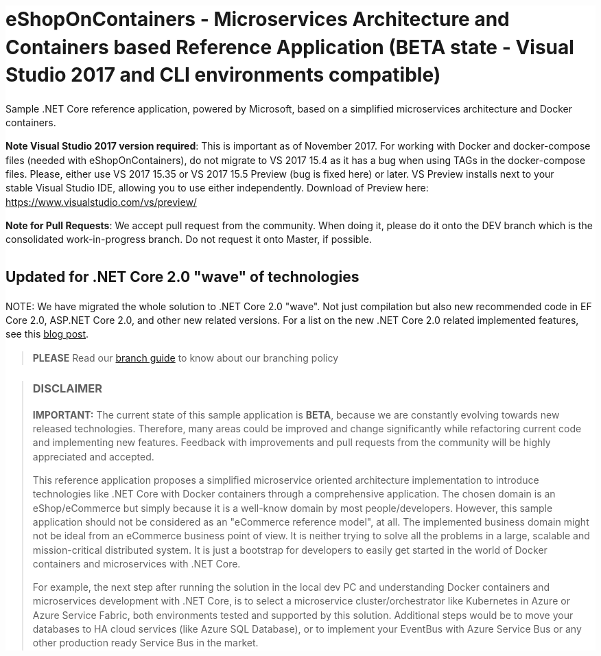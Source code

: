 # eShopOnContainers - Microservices Architecture and Containers based Reference Application (**BETA state** - Visual Studio 2017 and CLI environments compatible)
Sample .NET Core reference application, powered by Microsoft, based on a simplified microservices architecture and Docker containers. <p>
**Note Visual Studio 2017 version required**: This is important as of November 2017. For working with Docker and docker-compose files (needed with eShopOnContainers), do not migrate to VS 2017 15.4 as it has a bug when using TAGs in the docker-compose files. 
Please, either use VS 2017 15.35 or VS 2017 15.5 Preview (bug is fixed here) or later. 
VS Preview installs next to your stable Visual Studio IDE, allowing you to use either independently.
Download of Preview here: https://www.visualstudio.com/vs/preview/

**Note for Pull Requests**: We accept pull request from the community. When doing it, please do it onto the DEV branch which is the consolidated work-in-progress branch. Do not request it onto Master, if possible.

## Updated for .NET Core 2.0 "wave" of technologies
NOTE: We have migrated the whole solution to .NET Core 2.0 "wave". Not just compilation but also new recommended code in EF Core 2.0, ASP.NET Core 2.0, and other new related versions.
For a list on the new .NET Core 2.0 related implemented features, see this [blog post](https://blogs.msdn.microsoft.com/dotnet/2017/08/02/microservices-and-docker-containers-architecture-patterns-and-development-guidance/).

>**PLEASE** Read our [branch guide](./branch-guide.md) to know about our branching policy

> ### DISCLAIMER
> **IMPORTANT:** The current state of this sample application is **BETA**, because we are constantly evolving towards new released technologies. Therefore, many areas could be improved and change significantly while refactoring current code and implementing new features. Feedback with improvements and pull requests from the community will be highly appreciated and accepted.
>
> This reference application proposes a simplified microservice oriented architecture implementation to introduce technologies like .NET Core with Docker containers through a comprehensive application. The chosen domain is an eShop/eCommerce but simply because it is a well-know domain by most people/developers.
However, this sample application should not be considered as an "eCommerce reference model", at all. The implemented business domain might not be ideal from an eCommerce business point of view. It is neither trying to solve all the problems in a large, scalable and mission-critical distributed system. It is just a bootstrap for developers to easily get started in the world of Docker containers and microservices with .NET Core.
> <p>For example, the next step after running the solution in the local dev PC and understanding Docker containers and microservices development with .NET Core, is to select a microservice cluster/orchestrator like Kubernetes in Azure or Azure Service Fabric, both environments tested and supported by this solution.
> Additional steps would be to move your databases to HA cloud services (like Azure SQL Database), or to implement your EventBus with Azure Service Bus or any other production ready Service Bus in the market.
> <p> 